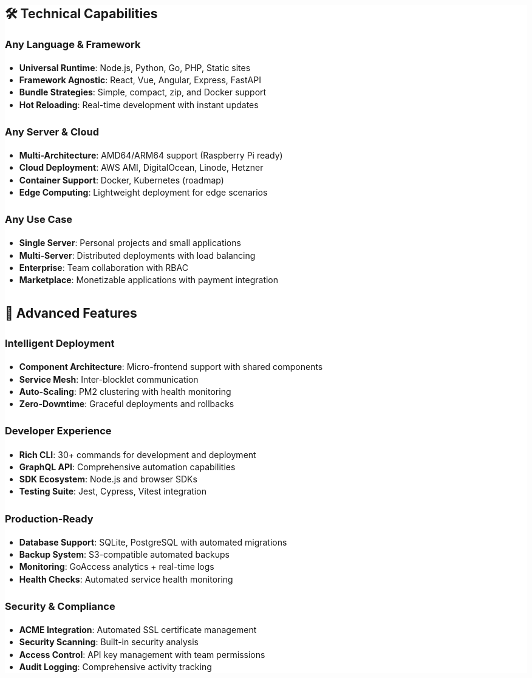 ## 🛠 Technical Capabilities

### **Any Language & Framework**

- **Universal Runtime**: Node.js, Python, Go, PHP, Static sites
- **Framework Agnostic**: React, Vue, Angular, Express, FastAPI
- **Bundle Strategies**: Simple, compact, zip, and Docker support
- **Hot Reloading**: Real-time development with instant updates

### **Any Server & Cloud**

- **Multi-Architecture**: AMD64/ARM64 support (Raspberry Pi ready)
- **Cloud Deployment**: AWS AMI, DigitalOcean, Linode, Hetzner
- **Container Support**: Docker, Kubernetes (roadmap)
- **Edge Computing**: Lightweight deployment for edge scenarios

### **Any Use Case**

- **Single Server**: Personal projects and small applications
- **Multi-Server**: Distributed deployments with load balancing
- **Enterprise**: Team collaboration with RBAC
- **Marketplace**: Monetizable applications with payment integration

## 🔧 Advanced Features

### **Intelligent Deployment**

- **Component Architecture**: Micro-frontend support with shared components
- **Service Mesh**: Inter-blocklet communication
- **Auto-Scaling**: PM2 clustering with health monitoring
- **Zero-Downtime**: Graceful deployments and rollbacks

### **Developer Experience**

- **Rich CLI**: 30+ commands for development and deployment
- **GraphQL API**: Comprehensive automation capabilities
- **SDK Ecosystem**: Node.js and browser SDKs
- **Testing Suite**: Jest, Cypress, Vitest integration

### **Production-Ready**

- **Database Support**: SQLite, PostgreSQL with automated migrations
- **Backup System**: S3-compatible automated backups
- **Monitoring**: GoAccess analytics + real-time logs
- **Health Checks**: Automated service health monitoring

### **Security & Compliance**

- **ACME Integration**: Automated SSL certificate management
- **Security Scanning**: Built-in security analysis
- **Access Control**: API key management with team permissions
- **Audit Logging**: Comprehensive activity tracking
